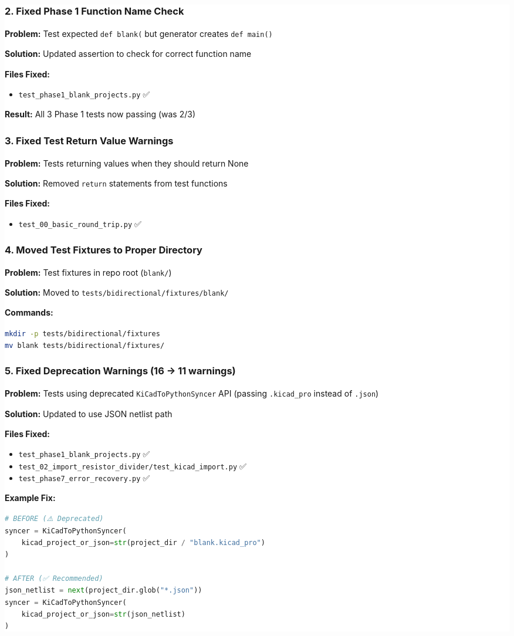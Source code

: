 ### 2. Fixed Phase 1 Function Name Check

**Problem:** Test expected `def blank(` but generator creates `def main()`

**Solution:** Updated assertion to check for correct function name

**Files Fixed:**
- `test_phase1_blank_projects.py` ✅

**Result:** All 3 Phase 1 tests now passing (was 2/3)

### 3. Fixed Test Return Value Warnings

**Problem:** Tests returning values when they should return None

**Solution:** Removed `return` statements from test functions

**Files Fixed:**
- `test_00_basic_round_trip.py` ✅

### 4. Moved Test Fixtures to Proper Directory

**Problem:** Test fixtures in repo root (`blank/`)

**Solution:** Moved to `tests/bidirectional/fixtures/blank/`

**Commands:**
```bash
mkdir -p tests/bidirectional/fixtures
mv blank tests/bidirectional/fixtures/
```

### 5. Fixed Deprecation Warnings (16 → 11 warnings)

**Problem:** Tests using deprecated `KiCadToPythonSyncer` API (passing `.kicad_pro` instead of `.json`)

**Solution:** Updated to use JSON netlist path

**Files Fixed:**
- `test_phase1_blank_projects.py` ✅
- `test_02_import_resistor_divider/test_kicad_import.py` ✅
- `test_phase7_error_recovery.py` ✅

**Example Fix:**
```python
# BEFORE (⚠️ Deprecated)
syncer = KiCadToPythonSyncer(
    kicad_project_or_json=str(project_dir / "blank.kicad_pro")
)

# AFTER (✅ Recommended)
json_netlist = next(project_dir.glob("*.json"))
syncer = KiCadToPythonSyncer(
    kicad_project_or_json=str(json_netlist)
)
```
